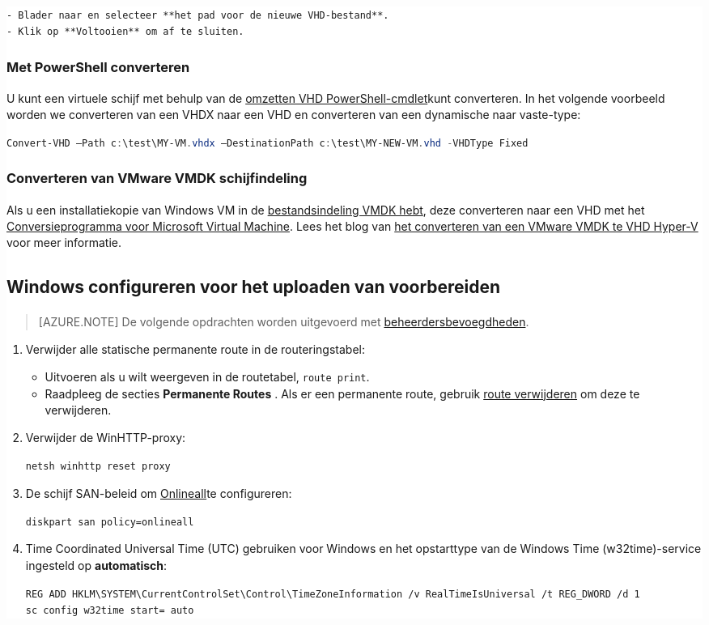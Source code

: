     - Blader naar en selecteer **het pad voor de nieuwe VHD-bestand**.
    - Klik op **Voltooien** om af te sluiten.

### <a name="convert-using-powershell"></a>Met PowerShell converteren
U kunt een virtuele schijf met behulp van de [omzetten VHD PowerShell-cmdlet](http://technet.microsoft.com/library/hh848454.aspx)kunt converteren. In het volgende voorbeeld worden we converteren van een VHDX naar een VHD en converteren van een dynamische naar vaste-type:

```powershell
Convert-VHD –Path c:\test\MY-VM.vhdx –DestinationPath c:\test\MY-NEW-VM.vhd -VHDType Fixed
```

### <a name="convert-from-vmware-vmdk-disk-format"></a>Converteren van VMware VMDK schijfindeling
Als u een installatiekopie van Windows VM in de [bestandsindeling VMDK hebt](https://en.wikipedia.org/wiki/VMDK), deze converteren naar een VHD met het [Conversieprogramma voor Microsoft Virtual Machine](https://www.microsoft.com/download/details.aspx?id=42497). Lees het blog van [het converteren van een VMware VMDK te VHD Hyper-V](http://blogs.msdn.com/b/timomta/archive/2015/06/11/how-to-convert-a-vmware-vmdk-to-hyper-v-vhd.aspx) voor meer informatie.

## <a name="prepare-windows-configuration-for-upload"></a>Windows configureren voor het uploaden van voorbereiden

> [AZURE.NOTE] De volgende opdrachten worden uitgevoerd met [beheerdersbevoegdheden](https://technet.microsoft.com/library/cc947813.aspx).

1. Verwijder alle statische permanente route in de routeringstabel:

    - Uitvoeren als u wilt weergeven in de routetabel, `route print`.
    - Raadpleeg de secties **Permanente Routes** . Als er een permanente route, gebruik [route verwijderen](https://technet.microsoft.com/library/cc739598.apx) om deze te verwijderen.

2. Verwijder de WinHTTP-proxy:

    ```
    netsh winhttp reset proxy
    ```

3. De schijf SAN-beleid om [Onlineall](https://technet.microsoft.com/library/gg252636.aspx)te configureren:

    ```
    diskpart san policy=onlineall
    ```

4. Time Coordinated Universal Time (UTC) gebruiken voor Windows en het opstarttype van de Windows Time (w32time)-service ingesteld op **automatisch**:

    ```
    REG ADD HKLM\SYSTEM\CurrentControlSet\Control\TimeZoneInformation /v RealTimeIsUniversal /t REG_DWORD /d 1
    sc config w32time start= auto
    ```
